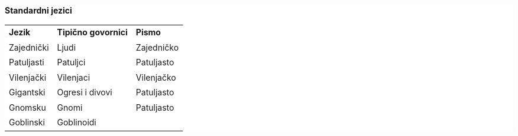 **Standardni jezici**


<table>
  <tr>
   <td><strong>Jezik</strong>
   </td>
   <td>
    <strong>Tipično govornici</strong>
   </td>
   <td>
    <strong>Pismo</strong>
   </td>
  </tr>
  <tr>
   <td>Zajednički
   </td>
   <td>
    Ljudi
   </td>
   <td>   Zajedničko
   </td>
  </tr>
  <tr>
   <td>Patuljasti
   </td>
   <td>
    Patuljci
   </td>
   <td>   Patuljasto
   </td>
  </tr>
  <tr>
   <td>Vilenjački
   </td>
   <td>
    Vilenjaci
   </td>
   <td>   Vilenjačko
   </td>
  </tr>
  <tr>
   <td>Gigantski
   </td>
   <td>
    Ogresi i divovi
   </td>
   <td>   Patuljasto
   </td>
  </tr>
  <tr>
   <td>Gnomsku
   </td>
   <td>
    Gnomi
   </td>
   <td>   Patuljasto
   </td>
  </tr>
  <tr>
   <td>Goblinski
   </td>
   <td>
    Goblinoidi